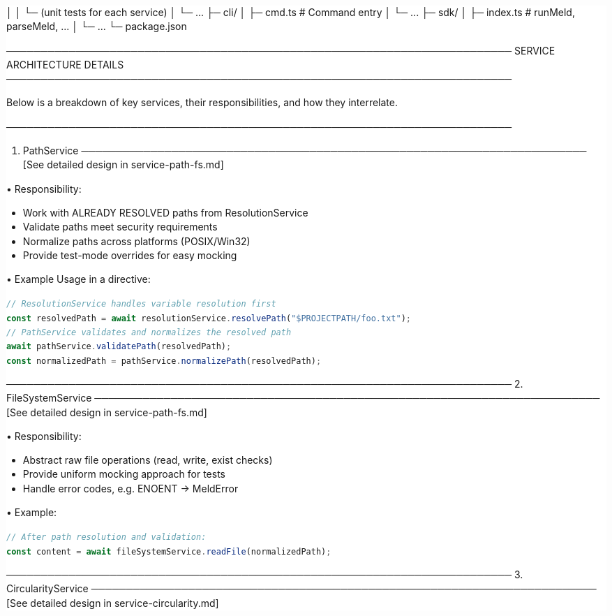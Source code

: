 │  │  └─ (unit tests for each service)
│  └─ ...
├─ cli/
│  ├─ cmd.ts                 # Command entry
│  └─ ...
├─ sdk/
│  ├─ index.ts               # runMeld, parseMeld, ...
│  └─ ...
└─ package.json

─────────────────────────────────────────────────────────────────────────
  SERVICE ARCHITECTURE DETAILS
─────────────────────────────────────────────────────────────────────────

Below is a breakdown of key services, their responsibilities, and how they interrelate.

─────────────────────────────────────────────────────────────────────────
  1. PathService
─────────────────────────────────────────────────────────────────────────
[See detailed design in service-path-fs.md]

• Responsibility:  
  - Work with ALREADY RESOLVED paths from ResolutionService
  - Validate paths meet security requirements
  - Normalize paths across platforms (POSIX/Win32)
  - Provide test-mode overrides for easy mocking

• Example Usage in a directive:  
  ```typescript
  // ResolutionService handles variable resolution first
  const resolvedPath = await resolutionService.resolvePath("$PROJECTPATH/foo.txt");
  // PathService validates and normalizes the resolved path
  await pathService.validatePath(resolvedPath);
  const normalizedPath = pathService.normalizePath(resolvedPath);
  ```

─────────────────────────────────────────────────────────────────────────
  2. FileSystemService
─────────────────────────────────────────────────────────────────────────
[See detailed design in service-path-fs.md]

• Responsibility:  
  - Abstract raw file operations (read, write, exist checks)  
  - Provide uniform mocking approach for tests  
  - Handle error codes, e.g. ENOENT -> MeldError  

• Example:  
  ```typescript
  // After path resolution and validation:
  const content = await fileSystemService.readFile(normalizedPath);
  ```

─────────────────────────────────────────────────────────────────────────
  3. CircularityService
─────────────────────────────────────────────────────────────────────────
[See detailed design in service-circularity.md]
